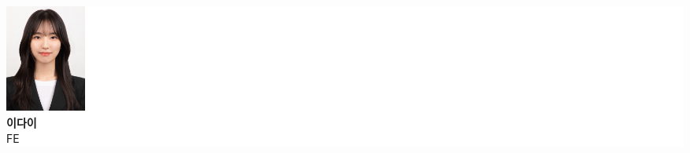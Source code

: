 <td align="center"><img src='/docs/images/이다이.jpeg' alt='이다이' width="100"><br><strong>이다이</strong><br>FE</td>
